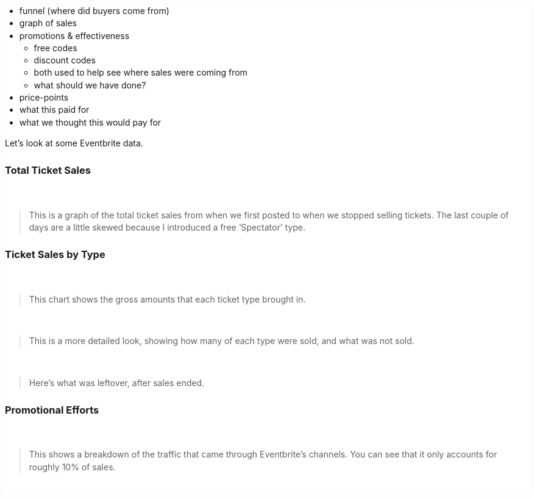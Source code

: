 <ul><li>funnel (where did buyers come from)</li>
<li>graph of sales</li>
<li>promotions &amp; effectiveness

<ul><li>free codes</li>
<li>discount codes</li>
<li>both used to help see where sales were coming from</li>
<li>what should we have done?</li>
</ul></li>
<li>price-points</li>
<li>what this paid for</li>
<li>what we thought this would pay for</li>
</ul><p>Let&rsquo;s look at some Eventbrite data.</p>

<h3>Total Ticket Sales</h3>

<p><img src="https://31.media.tumblr.com/b41c7bb5b16dbca2aba631aa5ea5b58e/tumblr_inline_n8dds5QhGi1sq0x3a.png" alt=""/></p>

<blockquote>
  <p>This is a graph of the total ticket sales from when we first posted to when we stopped selling tickets. The last couple of days are a little skewed because I introduced a free &lsquo;Spectator&rsquo; type.</p>
</blockquote>

<h3>Ticket Sales by Type</h3>

<p><img src="https://31.media.tumblr.com/c938511993ba06adf7b3e537e97703c5/tumblr_inline_n8ddusH10D1sq0x3a.png" alt=""/></p>

<blockquote>
  <p>This chart shows the gross amounts that each ticket type brought in.</p>
</blockquote>

<p><img src="https://31.media.tumblr.com/3931efd1e68ca884d490b44a9b9ae4c8/tumblr_inline_n8ddwr1hr21sq0x3a.png" alt=""/></p>

<blockquote>
  <p>This is a more detailed look, showing how many of each type were sold, and what was not sold.</p>
</blockquote>

<p><img src="https://31.media.tumblr.com/3a2d6c11dc231f8d3d996810096826b0/tumblr_inline_n8ddy2XT5R1sq0x3a.png" alt=""/></p>

<blockquote>
  <p>Here&rsquo;s what was leftover, after sales ended.</p>
</blockquote>

<h3>Promotional Efforts</h3>

<p><img src="https://31.media.tumblr.com/b098f1ae5e663af27b909d2b5c6d4a0a/tumblr_inline_n8ddzsRAFt1sq0x3a.png" alt=""/></p>

<blockquote>
  <p>This shows a breakdown of the traffic that came through Eventbrite&rsquo;s channels. You can see that it only accounts for roughly 10% of sales.</p>
</blockquote>

<p><img src="https://31.media.tumblr.com/40cb61b5b58b8462795647bc5f01da4c/tumblr_inline_n8de1amOps1sq0x3a.png" alt=""/></p>
